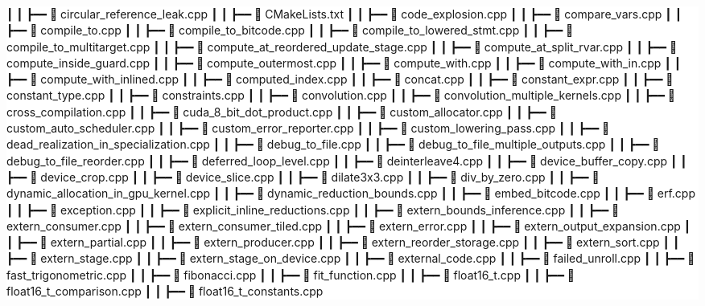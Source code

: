 ┃   ┃   ┣━━ 📄 circular_reference_leak.cpp
┃   ┃   ┣━━ 📄 CMakeLists.txt
┃   ┃   ┣━━ 📄 code_explosion.cpp
┃   ┃   ┣━━ 📄 compare_vars.cpp
┃   ┃   ┣━━ 📄 compile_to.cpp
┃   ┃   ┣━━ 📄 compile_to_bitcode.cpp
┃   ┃   ┣━━ 📄 compile_to_lowered_stmt.cpp
┃   ┃   ┣━━ 📄 compile_to_multitarget.cpp
┃   ┃   ┣━━ 📄 compute_at_reordered_update_stage.cpp
┃   ┃   ┣━━ 📄 compute_at_split_rvar.cpp
┃   ┃   ┣━━ 📄 compute_inside_guard.cpp
┃   ┃   ┣━━ 📄 compute_outermost.cpp
┃   ┃   ┣━━ 📄 compute_with.cpp
┃   ┃   ┣━━ 📄 compute_with_in.cpp
┃   ┃   ┣━━ 📄 compute_with_inlined.cpp
┃   ┃   ┣━━ 📄 computed_index.cpp
┃   ┃   ┣━━ 📄 concat.cpp
┃   ┃   ┣━━ 📄 constant_expr.cpp
┃   ┃   ┣━━ 📄 constant_type.cpp
┃   ┃   ┣━━ 📄 constraints.cpp
┃   ┃   ┣━━ 📄 convolution.cpp
┃   ┃   ┣━━ 📄 convolution_multiple_kernels.cpp
┃   ┃   ┣━━ 📄 cross_compilation.cpp
┃   ┃   ┣━━ 📄 cuda_8_bit_dot_product.cpp
┃   ┃   ┣━━ 📄 custom_allocator.cpp
┃   ┃   ┣━━ 📄 custom_auto_scheduler.cpp
┃   ┃   ┣━━ 📄 custom_error_reporter.cpp
┃   ┃   ┣━━ 📄 custom_lowering_pass.cpp
┃   ┃   ┣━━ 📄 dead_realization_in_specialization.cpp
┃   ┃   ┣━━ 📄 debug_to_file.cpp
┃   ┃   ┣━━ 📄 debug_to_file_multiple_outputs.cpp
┃   ┃   ┣━━ 📄 debug_to_file_reorder.cpp
┃   ┃   ┣━━ 📄 deferred_loop_level.cpp
┃   ┃   ┣━━ 📄 deinterleave4.cpp
┃   ┃   ┣━━ 📄 device_buffer_copy.cpp
┃   ┃   ┣━━ 📄 device_crop.cpp
┃   ┃   ┣━━ 📄 device_slice.cpp
┃   ┃   ┣━━ 📄 dilate3x3.cpp
┃   ┃   ┣━━ 📄 div_by_zero.cpp
┃   ┃   ┣━━ 📄 dynamic_allocation_in_gpu_kernel.cpp
┃   ┃   ┣━━ 📄 dynamic_reduction_bounds.cpp
┃   ┃   ┣━━ 📄 embed_bitcode.cpp
┃   ┃   ┣━━ 📄 erf.cpp
┃   ┃   ┣━━ 📄 exception.cpp
┃   ┃   ┣━━ 📄 explicit_inline_reductions.cpp
┃   ┃   ┣━━ 📄 extern_bounds_inference.cpp
┃   ┃   ┣━━ 📄 extern_consumer.cpp
┃   ┃   ┣━━ 📄 extern_consumer_tiled.cpp
┃   ┃   ┣━━ 📄 extern_error.cpp
┃   ┃   ┣━━ 📄 extern_output_expansion.cpp
┃   ┃   ┣━━ 📄 extern_partial.cpp
┃   ┃   ┣━━ 📄 extern_producer.cpp
┃   ┃   ┣━━ 📄 extern_reorder_storage.cpp
┃   ┃   ┣━━ 📄 extern_sort.cpp
┃   ┃   ┣━━ 📄 extern_stage.cpp
┃   ┃   ┣━━ 📄 extern_stage_on_device.cpp
┃   ┃   ┣━━ 📄 external_code.cpp
┃   ┃   ┣━━ 📄 failed_unroll.cpp
┃   ┃   ┣━━ 📄 fast_trigonometric.cpp
┃   ┃   ┣━━ 📄 fibonacci.cpp
┃   ┃   ┣━━ 📄 fit_function.cpp
┃   ┃   ┣━━ 📄 float16_t.cpp
┃   ┃   ┣━━ 📄 float16_t_comparison.cpp
┃   ┃   ┣━━ 📄 float16_t_constants.cpp